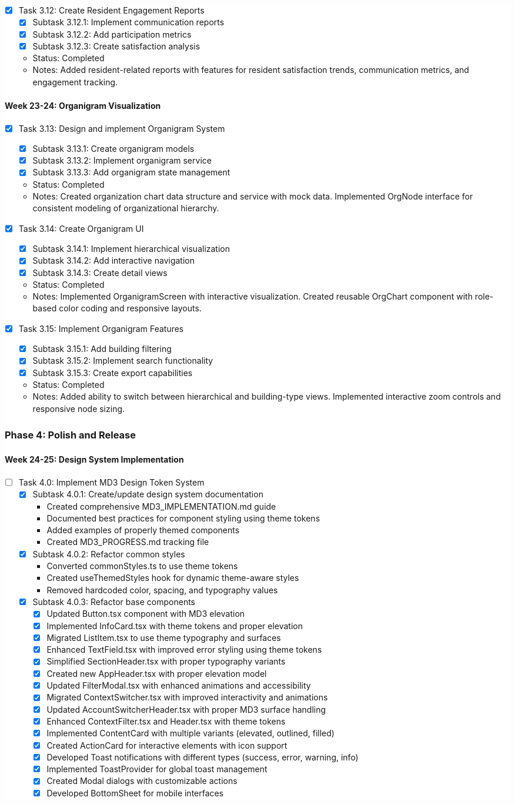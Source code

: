 - [x] Task 3.12: Create Resident Engagement Reports
  - [x] Subtask 3.12.1: Implement communication reports
  - [x] Subtask 3.12.2: Add participation metrics
  - [x] Subtask 3.12.3: Create satisfaction analysis
  - Status: Completed
  - Notes: Added resident-related reports with features for resident satisfaction trends, communication metrics, and engagement tracking.

#### Week 23-24: Organigram Visualization

- [x] Task 3.13: Design and implement Organigram System
  - [x] Subtask 3.13.1: Create organigram models
  - [x] Subtask 3.13.2: Implement organigram service
  - [x] Subtask 3.13.3: Add organigram state management
  - Status: Completed
  - Notes: Created organization chart data structure and service with mock data. Implemented OrgNode interface for consistent modeling of organizational hierarchy.

- [x] Task 3.14: Create Organigram UI
  - [x] Subtask 3.14.1: Implement hierarchical visualization
  - [x] Subtask 3.14.2: Add interactive navigation
  - [x] Subtask 3.14.3: Create detail views
  - Status: Completed
  - Notes: Implemented OrganigramScreen with interactive visualization. Created reusable OrgChart component with role-based color coding and responsive layouts.

- [x] Task 3.15: Implement Organigram Features
  - [x] Subtask 3.15.1: Add building filtering
  - [x] Subtask 3.15.2: Implement search functionality
  - [x] Subtask 3.15.3: Create export capabilities
  - Status: Completed
  - Notes: Added ability to switch between hierarchical and building-type views. Implemented interactive zoom controls and responsive node sizing.

### Phase 4: Polish and Release

#### Week 24-25: Design System Implementation

- [ ] Task 4.0: Implement MD3 Design Token System
  - [x] Subtask 4.0.1: Create/update design system documentation
    - Created comprehensive MD3_IMPLEMENTATION.md guide
    - Documented best practices for component styling using theme tokens
    - Added examples of properly themed components
    - Created MD3_PROGRESS.md tracking file
  - [x] Subtask 4.0.2: Refactor common styles
    - Converted commonStyles.ts to use theme tokens
    - Created useThemedStyles hook for dynamic theme-aware styles
    - Removed hardcoded color, spacing, and typography values
  - [x] Subtask 4.0.3: Refactor base components
    - [x] Updated Button.tsx component with MD3 elevation
    - [x] Implemented InfoCard.tsx with theme tokens and proper elevation
    - [x] Migrated ListItem.tsx to use theme typography and surfaces
    - [x] Enhanced TextField.tsx with improved error styling using theme tokens
    - [x] Simplified SectionHeader.tsx with proper typography variants
    - [x] Created new AppHeader.tsx with proper elevation model
    - [x] Updated FilterModal.tsx with enhanced animations and accessibility
    - [x] Migrated ContextSwitcher.tsx with improved interactivity and animations
    - [x] Updated AccountSwitcherHeader.tsx with proper MD3 surface handling
    - [x] Enhanced ContextFilter.tsx and Header.tsx with theme tokens
    - [x] Implemented ContentCard with multiple variants (elevated, outlined, filled)
    - [x] Created ActionCard for interactive elements with icon support
    - [x] Developed Toast notifications with different types (success, error, warning, info)
    - [x] Implemented ToastProvider for global toast management
    - [x] Created Modal dialogs with customizable actions
    - [x] Developed BottomSheet for mobile interfaces